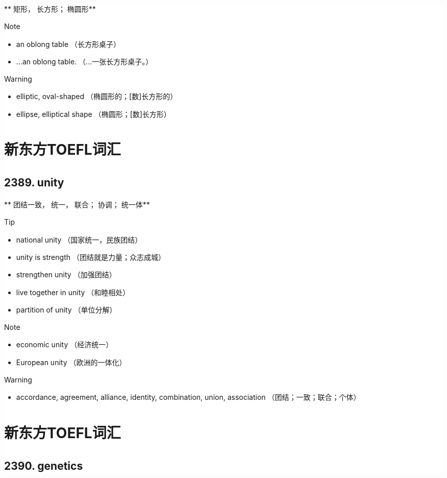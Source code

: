 ** 矩形， 长方形； 椭圆形**

> [!NOTE]
>
> - an oblong table （长方形桌子）
>
> - ...an oblong table. （...一张长方形桌子。）
>

> [!WARNING]
>
> - elliptic, oval-shaped （椭圆形的；[数]长方形的）
>
> - ellipse, elliptical shape （椭圆形；[数]长方形）
>

# 新东方TOEFL词汇

## 2389. unity

** 团结一致， 统一， 联合； 协调； 统一体**

> [!TIP]
>
> - national unity （国家统一，民族团结）
>
> - unity is strength （团结就是力量；众志成城）
>
> - strengthen unity （加强团结）
>
> - live together in unity （和睦相处）
>
> - partition of unity （单位分解）
>

> [!NOTE]
>
> - economic unity （经济统一）
>
> - European unity （欧洲的一体化）
>

> [!WARNING]
>
> - accordance, agreement, alliance, identity, combination, union, association （团结；一致；联合；个体）
>

# 新东方TOEFL词汇

## 2390. genetics
